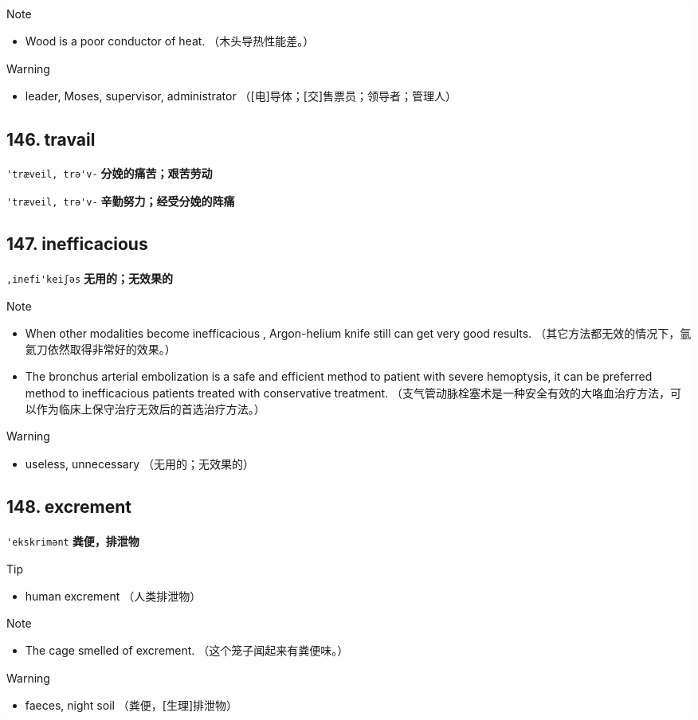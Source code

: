 > [!NOTE]
>
> - Wood is a poor conductor of heat. （木头导热性能差。）
>

> [!WARNING]
>
> - leader, Moses, supervisor, administrator （[电]导体；[交]售票员；领导者；管理人）
>

## 146. travail

`'træveil, trə'v-`  **分娩的痛苦；艰苦劳动**

`'træveil, trə'v-`  **辛勤努力；经受分娩的阵痛**

## 147. inefficacious

`,inefi'keiʃəs`  **无用的；无效果的**

> [!NOTE]
>
> - When other modalities become inefficacious , Argon-helium knife still can get very good results. （其它方法都无效的情况下，氩氦刀依然取得非常好的效果。）
>
> - The bronchus arterial embolization is a safe and efficient method to patient with severe hemoptysis, it can be preferred method to inefficacious patients treated with conservative treatment. （支气管动脉栓塞术是一种安全有效的大咯血治疗方法，可以作为临床上保守治疗无效后的首选治疗方法。）
>

> [!WARNING]
>
> - useless, unnecessary （无用的；无效果的）
>

## 148. excrement

`'ekskrimənt`  **粪便，排泄物**

> [!TIP]
>
> - human excrement （人类排泄物）
>

> [!NOTE]
>
> - The cage smelled of excrement. （这个笼子闻起来有粪便味。）
>

> [!WARNING]
>
> - faeces, night soil （粪便，[生理]排泄物）
>
